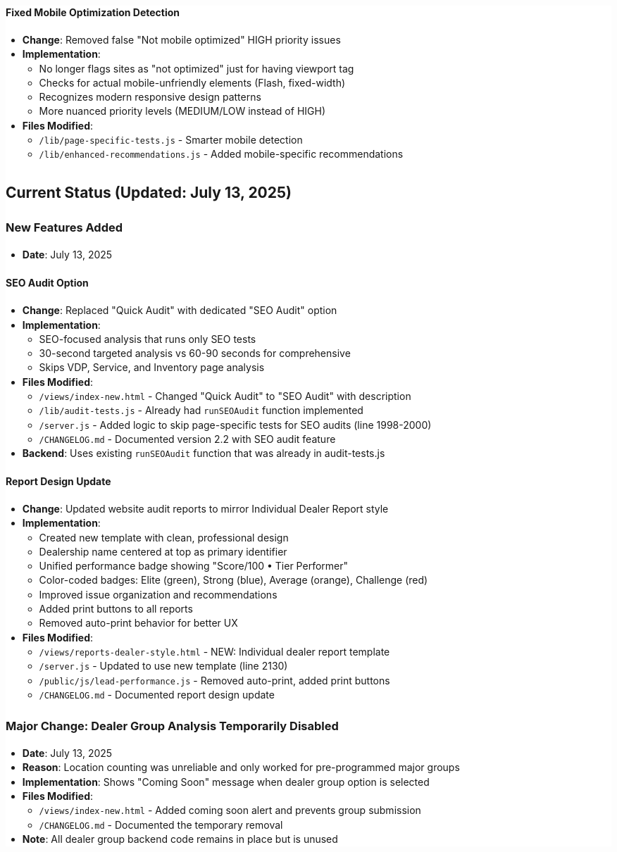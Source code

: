 #### Fixed Mobile Optimization Detection
- **Change**: Removed false "Not mobile optimized" HIGH priority issues
- **Implementation**:
  - No longer flags sites as "not optimized" just for having viewport tag
  - Checks for actual mobile-unfriendly elements (Flash, fixed-width)
  - Recognizes modern responsive design patterns
  - More nuanced priority levels (MEDIUM/LOW instead of HIGH)
- **Files Modified**:
  - `/lib/page-specific-tests.js` - Smarter mobile detection
  - `/lib/enhanced-recommendations.js` - Added mobile-specific recommendations

## Current Status (Updated: July 13, 2025)

### New Features Added
- **Date**: July 13, 2025

#### SEO Audit Option
- **Change**: Replaced "Quick Audit" with dedicated "SEO Audit" option
- **Implementation**: 
  - SEO-focused analysis that runs only SEO tests
  - 30-second targeted analysis vs 60-90 seconds for comprehensive
  - Skips VDP, Service, and Inventory page analysis
- **Files Modified**:
  - `/views/index-new.html` - Changed "Quick Audit" to "SEO Audit" with description
  - `/lib/audit-tests.js` - Already had `runSEOAudit` function implemented
  - `/server.js` - Added logic to skip page-specific tests for SEO audits (line 1998-2000)
  - `/CHANGELOG.md` - Documented version 2.2 with SEO audit feature
- **Backend**: Uses existing `runSEOAudit` function that was already in audit-tests.js

#### Report Design Update
- **Change**: Updated website audit reports to mirror Individual Dealer Report style
- **Implementation**:
  - Created new template with clean, professional design
  - Dealership name centered at top as primary identifier
  - Unified performance badge showing "Score/100 • Tier Performer"
  - Color-coded badges: Elite (green), Strong (blue), Average (orange), Challenge (red)
  - Improved issue organization and recommendations
  - Added print buttons to all reports
  - Removed auto-print behavior for better UX
- **Files Modified**:
  - `/views/reports-dealer-style.html` - NEW: Individual dealer report template
  - `/server.js` - Updated to use new template (line 2130)
  - `/public/js/lead-performance.js` - Removed auto-print, added print buttons
  - `/CHANGELOG.md` - Documented report design update

### Major Change: Dealer Group Analysis Temporarily Disabled
- **Date**: July 13, 2025
- **Reason**: Location counting was unreliable and only worked for pre-programmed major groups
- **Implementation**: Shows "Coming Soon" message when dealer group option is selected
- **Files Modified**: 
  - `/views/index-new.html` - Added coming soon alert and prevents group submission
  - `/CHANGELOG.md` - Documented the temporary removal
- **Note**: All dealer group backend code remains in place but is unused
